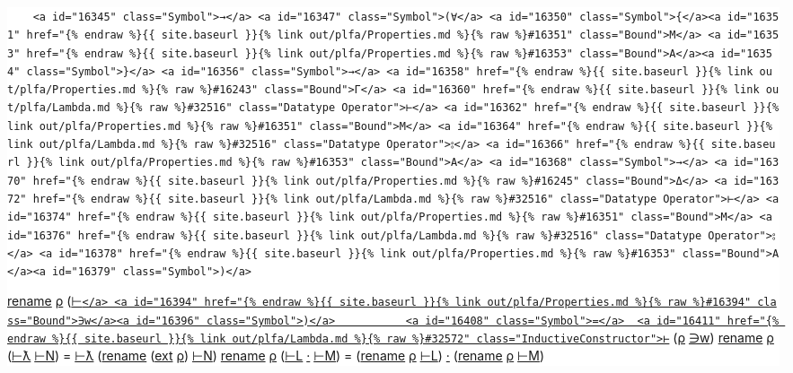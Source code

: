         <a id="16345" class="Symbol">→</a> <a id="16347" class="Symbol">(∀</a> <a id="16350" class="Symbol">{</a><a id="16351" href="{% endraw %}{{ site.baseurl }}{% link out/plfa/Properties.md %}{% raw %}#16351" class="Bound">M</a> <a id="16353" href="{% endraw %}{{ site.baseurl }}{% link out/plfa/Properties.md %}{% raw %}#16353" class="Bound">A</a><a id="16354" class="Symbol">}</a> <a id="16356" class="Symbol">→</a> <a id="16358" href="{% endraw %}{{ site.baseurl }}{% link out/plfa/Properties.md %}{% raw %}#16243" class="Bound">Γ</a> <a id="16360" href="{% endraw %}{{ site.baseurl }}{% link out/plfa/Lambda.md %}{% raw %}#32516" class="Datatype Operator">⊢</a> <a id="16362" href="{% endraw %}{{ site.baseurl }}{% link out/plfa/Properties.md %}{% raw %}#16351" class="Bound">M</a> <a id="16364" href="{% endraw %}{{ site.baseurl }}{% link out/plfa/Lambda.md %}{% raw %}#32516" class="Datatype Operator">⦂</a> <a id="16366" href="{% endraw %}{{ site.baseurl }}{% link out/plfa/Properties.md %}{% raw %}#16353" class="Bound">A</a> <a id="16368" class="Symbol">→</a> <a id="16370" href="{% endraw %}{{ site.baseurl }}{% link out/plfa/Properties.md %}{% raw %}#16245" class="Bound">Δ</a> <a id="16372" href="{% endraw %}{{ site.baseurl }}{% link out/plfa/Lambda.md %}{% raw %}#32516" class="Datatype Operator">⊢</a> <a id="16374" href="{% endraw %}{{ site.baseurl }}{% link out/plfa/Properties.md %}{% raw %}#16351" class="Bound">M</a> <a id="16376" href="{% endraw %}{{ site.baseurl }}{% link out/plfa/Lambda.md %}{% raw %}#32516" class="Datatype Operator">⦂</a> <a id="16378" href="{% endraw %}{{ site.baseurl }}{% link out/plfa/Properties.md %}{% raw %}#16353" class="Bound">A</a><a id="16379" class="Symbol">)</a>
<a id="16381" href="{% endraw %}{{ site.baseurl }}{% link out/plfa/Properties.md %}{% raw %}#16231" class="Function">rename</a> <a id="16388" href="{% endraw %}{{ site.baseurl }}{% link out/plfa/Properties.md %}{% raw %}#16388" class="Bound">ρ</a> <a id="16390" class="Symbol">(</a><a id="16391" href="{% endraw %}{{ site.baseurl }}{% link out/plfa/Lambda.md %}{% raw %}#32572" class="InductiveConstructor">⊢`</a> <a id="16394" href="{% endraw %}{{ site.baseurl }}{% link out/plfa/Properties.md %}{% raw %}#16394" class="Bound">∋w</a><a id="16396" class="Symbol">)</a>           <a id="16408" class="Symbol">=</a>  <a id="16411" href="{% endraw %}{{ site.baseurl }}{% link out/plfa/Lambda.md %}{% raw %}#32572" class="InductiveConstructor">⊢`</a> <a id="16414" class="Symbol">(</a><a id="16415" href="{% endraw %}{{ site.baseurl }}{% link out/plfa/Properties.md %}{% raw %}#16388" class="Bound">ρ</a> <a id="16417" href="{% endraw %}{{ site.baseurl }}{% link out/plfa/Properties.md %}{% raw %}#16394" class="Bound">∋w</a><a id="16419" class="Symbol">)</a>
<a id="16421" href="{% endraw %}{{ site.baseurl }}{% link out/plfa/Properties.md %}{% raw %}#16231" class="Function">rename</a> <a id="16428" href="{% endraw %}{{ site.baseurl }}{% link out/plfa/Properties.md %}{% raw %}#16428" class="Bound">ρ</a> <a id="16430" class="Symbol">(</a><a id="16431" href="{% endraw %}{{ site.baseurl }}{% link out/plfa/Lambda.md %}{% raw %}#32654" class="InductiveConstructor">⊢ƛ</a> <a id="16434" href="{% endraw %}{{ site.baseurl }}{% link out/plfa/Properties.md %}{% raw %}#16434" class="Bound">⊢N</a><a id="16436" class="Symbol">)</a>           <a id="16448" class="Symbol">=</a>  <a id="16451" href="{% endraw %}{{ site.baseurl }}{% link out/plfa/Lambda.md %}{% raw %}#32654" class="InductiveConstructor">⊢ƛ</a> <a id="16454" class="Symbol">(</a><a id="16455" href="{% endraw %}{{ site.baseurl }}{% link out/plfa/Properties.md %}{% raw %}#16231" class="Function">rename</a> <a id="16462" class="Symbol">(</a><a id="16463" href="{% endraw %}{{ site.baseurl }}{% link out/plfa/Properties.md %}{% raw %}#15152" class="Function">ext</a> <a id="16467" href="{% endraw %}{{ site.baseurl }}{% link out/plfa/Properties.md %}{% raw %}#16428" class="Bound">ρ</a><a id="16468" class="Symbol">)</a> <a id="16470" href="{% endraw %}{{ site.baseurl }}{% link out/plfa/Properties.md %}{% raw %}#16434" class="Bound">⊢N</a><a id="16472" class="Symbol">)</a>
<a id="16474" href="{% endraw %}{{ site.baseurl }}{% link out/plfa/Properties.md %}{% raw %}#16231" class="Function">rename</a> <a id="16481" href="{% endraw %}{{ site.baseurl }}{% link out/plfa/Properties.md %}{% raw %}#16481" class="Bound">ρ</a> <a id="16483" class="Symbol">(</a><a id="16484" href="{% endraw %}{{ site.baseurl }}{% link out/plfa/Properties.md %}{% raw %}#16484" class="Bound">⊢L</a> <a id="16487" href="{% endraw %}{{ site.baseurl }}{% link out/plfa/Lambda.md %}{% raw %}#32761" class="InductiveConstructor Operator">·</a> <a id="16489" href="{% endraw %}{{ site.baseurl }}{% link out/plfa/Properties.md %}{% raw %}#16489" class="Bound">⊢M</a><a id="16491" class="Symbol">)</a>         <a id="16501" class="Symbol">=</a>  <a id="16504" class="Symbol">(</a><a id="16505" href="{% endraw %}{{ site.baseurl }}{% link out/plfa/Properties.md %}{% raw %}#16231" class="Function">rename</a> <a id="16512" href="{% endraw %}{{ site.baseurl }}{% link out/plfa/Properties.md %}{% raw %}#16481" class="Bound">ρ</a> <a id="16514" href="{% endraw %}{{ site.baseurl }}{% link out/plfa/Properties.md %}{% raw %}#16484" class="Bound">⊢L</a><a id="16516" class="Symbol">)</a> <a id="16518" href="{% endraw %}{{ site.baseurl }}{% link out/plfa/Lambda.md %}{% raw %}#32761" class="InductiveConstructor Operator">·</a> <a id="16520" class="Symbol">(</a><a id="16521" href="{% endraw %}{{ site.baseurl }}{% link out/plfa/Properties.md %}{% raw %}#16231" class="Function">rename</a> <a id="16528" href="{% endraw %}{{ site.baseurl }}{% link out/plfa/Properties.md %}{% raw %}#16481" class="Bound">ρ</a> <a id="16530" href="{% endraw %}{{ site.baseurl }}{% link out/plfa/Properties.md %}{% raw %}#16489" class="Bound">⊢M</a><a id="16532" class="Symbol">)</a>